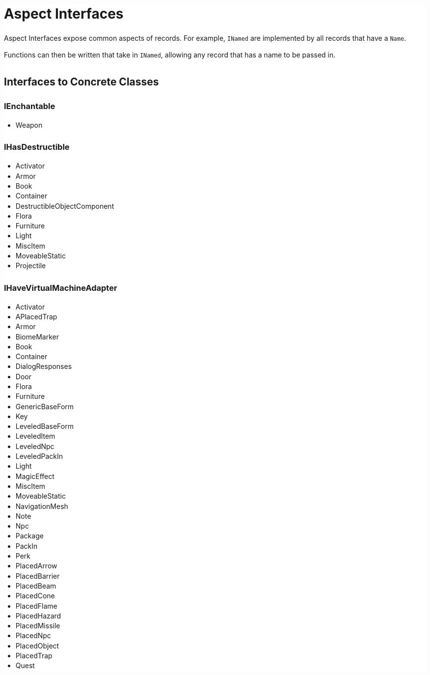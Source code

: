 # Aspect Interfaces
Aspect Interfaces expose common aspects of records.  For example, `INamed` are implemented by all records that have a `Name`.

Functions can then be written that take in `INamed`, allowing any record that has a name to be passed in.
## Interfaces to Concrete Classes
### IEnchantable
- Weapon
### IHasDestructible
- Activator
- Armor
- Book
- Container
- DestructibleObjectComponent
- Flora
- Furniture
- Light
- MiscItem
- MoveableStatic
- Projectile
### IHaveVirtualMachineAdapter
- Activator
- APlacedTrap
- Armor
- BiomeMarker
- Book
- Container
- DialogResponses
- Door
- Flora
- Furniture
- GenericBaseForm
- Key
- LeveledBaseForm
- LeveledItem
- LeveledNpc
- LeveledPackIn
- Light
- MagicEffect
- MiscItem
- MoveableStatic
- NavigationMesh
- Note
- Npc
- Package
- PackIn
- Perk
- PlacedArrow
- PlacedBarrier
- PlacedBeam
- PlacedCone
- PlacedFlame
- PlacedHazard
- PlacedMissile
- PlacedNpc
- PlacedObject
- PlacedTrap
- Quest